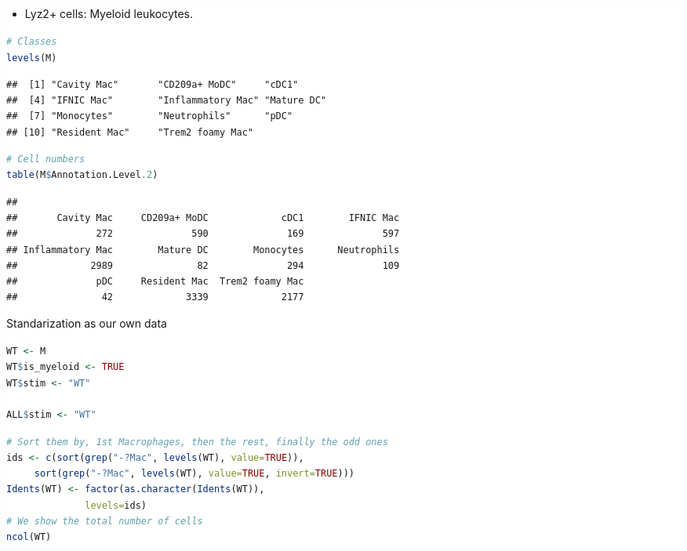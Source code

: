   - Lyz2+ cells: Myeloid leukocytes.



``` r
# Classes
levels(M)
```

    ##  [1] "Cavity Mac"       "CD209a+ MoDC"     "cDC1"            
    ##  [4] "IFNIC Mac"        "Inflammatory Mac" "Mature DC"       
    ##  [7] "Monocytes"        "Neutrophils"      "pDC"             
    ## [10] "Resident Mac"     "Trem2 foamy Mac"

``` r
# Cell numbers
table(M$Annotation.Level.2)
```

    ## 
    ##       Cavity Mac     CD209a+ MoDC             cDC1        IFNIC Mac 
    ##              272              590              169              597 
    ## Inflammatory Mac        Mature DC        Monocytes      Neutrophils 
    ##             2989               82              294              109 
    ##              pDC     Resident Mac  Trem2 foamy Mac 
    ##               42             3339             2177

Standarization as our own data

``` r
WT <- M
WT$is_myeloid <- TRUE
WT$stim <- "WT"

ALL$stim <- "WT" 
```

``` r
# Sort them by, 1st Macrophages, then the rest, finally the odd ones
ids <- c(sort(grep("-?Mac", levels(WT), value=TRUE)),
     sort(grep("-?Mac", levels(WT), value=TRUE, invert=TRUE)))
Idents(WT) <- factor(as.character(Idents(WT)),
              levels=ids)
# We show the total number of cells
ncol(WT)
```
